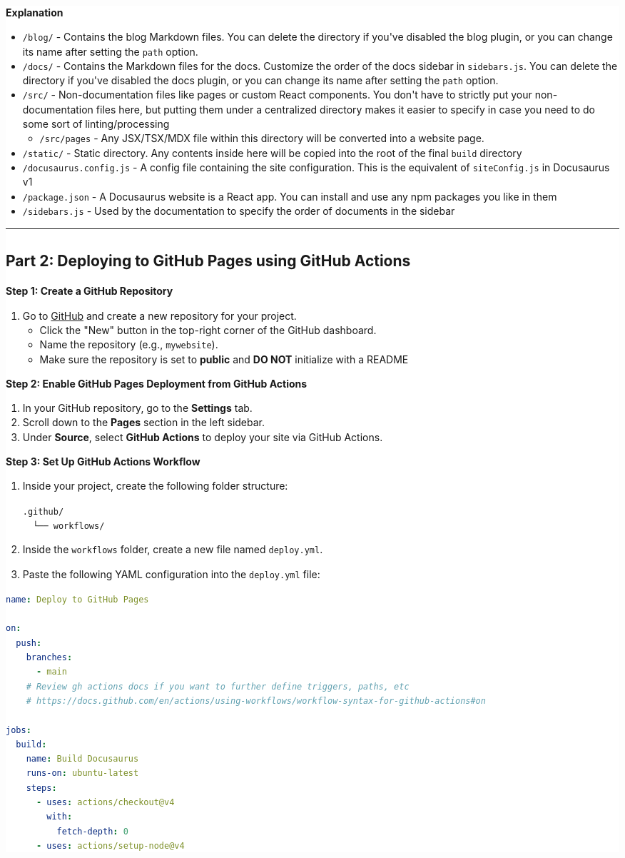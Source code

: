 **Explanation**

- `/blog/` - Contains the blog Markdown files. You can delete the directory if you've disabled the blog plugin, or you can change its name after setting the `path` option. 
- `/docs/` - Contains the Markdown files for the docs. Customize the order of the docs sidebar in `sidebars.js`. You can delete the directory if you've disabled the docs plugin, or you can change its name after setting the `path` option. 
- `/src/` - Non-documentation files like pages or custom React components. You don't have to strictly put your non-documentation files here, but putting them under a centralized directory makes it easier to specify in case you need to do some sort of linting/processing
  - `/src/pages` - Any JSX/TSX/MDX file within this directory will be converted into a website page.
- `/static/` - Static directory. Any contents inside here will be copied into the root of the final `build` directory
- `/docusaurus.config.js` - A config file containing the site configuration. This is the equivalent of `siteConfig.js` in Docusaurus v1
- `/package.json` - A Docusaurus website is a React app. You can install and use any npm packages you like in them
- `/sidebars.js` - Used by the documentation to specify the order of documents in the sidebar


---
## Part 2: Deploying to GitHub Pages using GitHub Actions


**Step 1: Create a GitHub Repository**

1. Go to [GitHub](https://github.com) and create a new repository for your project.
   - Click the "New" button in the top-right corner of the GitHub dashboard.
   - Name the repository (e.g., `mywebsite`).
   - Make sure the repository is set to **public** and **DO NOT** initialize with a README

**Step 2: Enable GitHub Pages Deployment from GitHub Actions**

1. In your GitHub repository, go to the **Settings** tab.
2. Scroll down to the **Pages** section in the left sidebar.
3. Under **Source**, select **GitHub Actions** to deploy your site via GitHub Actions.


**Step 3: Set Up GitHub Actions Workflow**

1. Inside your project, create the following folder structure:
   ```
   .github/
     └── workflows/
   ```

2. Inside the `workflows` folder, create a new file named `deploy.yml`.

3. Paste the following YAML configuration into the `deploy.yml` file:

```yaml
name: Deploy to GitHub Pages

on:
  push:
    branches:
      - main
    # Review gh actions docs if you want to further define triggers, paths, etc
    # https://docs.github.com/en/actions/using-workflows/workflow-syntax-for-github-actions#on

jobs:
  build:
    name: Build Docusaurus
    runs-on: ubuntu-latest
    steps:
      - uses: actions/checkout@v4
        with:
          fetch-depth: 0
      - uses: actions/setup-node@v4
```